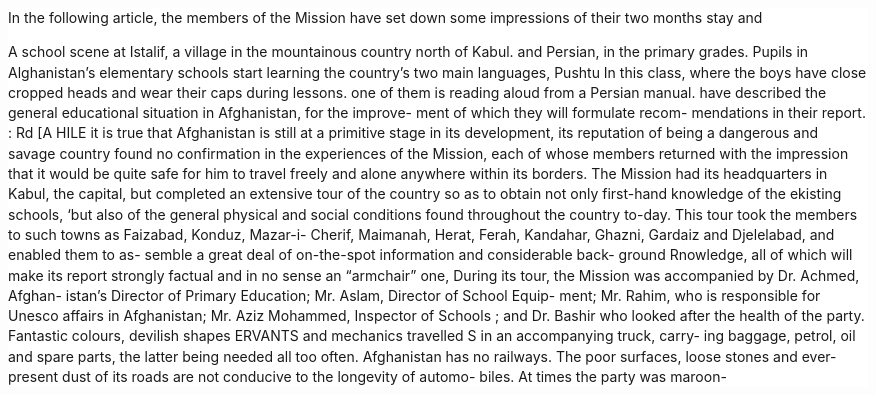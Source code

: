 In the following article, the members 
of the Mission have set down some 
impressions of their two months stay and 
  
A school scene at Istalif, a village in the mountainous country north of Kabul. 
and Persian, in the primary grades. 
Pupils in 
Alghanistan’s elementary schools start learning the country’s two main languages, Pushtu 
In this class, where the boys have close cropped heads 
and wear their caps during lessons. one of them is reading aloud from a Persian manual. 
have described the general educational 
situation in Afghanistan, for the improve- 
ment of which they will formulate recom- 
mendations in their report. 
: Rd 
[A 
HILE it is true that Afghanistan 
is still at a primitive stage in 
its development, its reputation 
of being a dangerous and 
savage country found no confirmation 
in the experiences of the Mission, 
each of whose members returned 
with the impression that it would be 
quite safe for him to travel freely and 
alone anywhere within its borders. 
The Mission had its headquarters in 
Kabul, the capital, but completed an 
extensive tour of the country so as to 
obtain not only first-hand knowledge 
of the ekisting schools, ‘but also of the 
general physical and social conditions 
found throughout the country to-day. 
This tour took the members to such 
towns as Faizabad, Konduz, Mazar-i- 
Cherif, Maimanah, Herat, Ferah, 
Kandahar, Ghazni, Gardaiz and 
Djelelabad, and enabled them to as- 
semble a great deal of on-the-spot 
information and considerable back- 
ground Rnowledge, all of which will 
make its report strongly factual and 
in no sense an “armchair” one, 
During its tour, the Mission was 
accompanied by Dr. Achmed, Afghan- 
istan’s Director of Primary Education; 
Mr. Aslam, Director of School Equip- 
ment; Mr. Rahim, who is responsible 
for Unesco affairs in Afghanistan; 
Mr. Aziz Mohammed, Inspector of 
Schools ; and Dr. Bashir who looked 
after the health of the party. 
Fantastic colours, 
devilish shapes 
ERVANTS and mechanics travelled 
S in an accompanying truck, carry- 
ing baggage, petrol, oil and spare 
parts, the latter being needed all too 
often. 
Afghanistan has no railways. The 
poor surfaces, loose stones and ever- 
present dust of its roads are not 
conducive to the longevity of automo- 
biles. At times the party was maroon- 